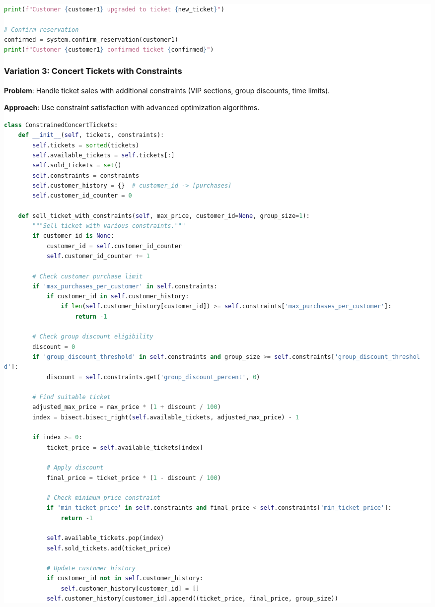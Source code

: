 ```python
print(f"Customer {customer1} upgraded to ticket {new_ticket}")

# Confirm reservation
confirmed = system.confirm_reservation(customer1)
print(f"Customer {customer1} confirmed ticket {confirmed}")
```

### **Variation 3: Concert Tickets with Constraints**
**Problem**: Handle ticket sales with additional constraints (VIP sections, group discounts, time limits).

**Approach**: Use constraint satisfaction with advanced optimization algorithms.

```python
class ConstrainedConcertTickets:
    def __init__(self, tickets, constraints):
        self.tickets = sorted(tickets)
        self.available_tickets = self.tickets[:]
        self.sold_tickets = set()
        self.constraints = constraints
        self.customer_history = {}  # customer_id -> [purchases]
        self.customer_id_counter = 0
    
    def sell_ticket_with_constraints(self, max_price, customer_id=None, group_size=1):
        """Sell ticket with various constraints."""
        if customer_id is None:
            customer_id = self.customer_id_counter
            self.customer_id_counter += 1
        
        # Check customer purchase limit
        if 'max_purchases_per_customer' in self.constraints:
            if customer_id in self.customer_history:
                if len(self.customer_history[customer_id]) >= self.constraints['max_purchases_per_customer']:
                    return -1
        
        # Check group discount eligibility
        discount = 0
        if 'group_discount_threshold' in self.constraints and group_size >= self.constraints['group_discount_threshold']:
            discount = self.constraints.get('group_discount_percent', 0)
        
        # Find suitable ticket
        adjusted_max_price = max_price * (1 + discount / 100)
        index = bisect.bisect_right(self.available_tickets, adjusted_max_price) - 1
        
        if index >= 0:
            ticket_price = self.available_tickets[index]
            
            # Apply discount
            final_price = ticket_price * (1 - discount / 100)
            
            # Check minimum price constraint
            if 'min_ticket_price' in self.constraints and final_price < self.constraints['min_ticket_price']:
                return -1
            
            self.available_tickets.pop(index)
            self.sold_tickets.add(ticket_price)
            
            # Update customer history
            if customer_id not in self.customer_history:
                self.customer_history[customer_id] = []
            self.customer_history[customer_id].append((ticket_price, final_price, group_size))
```